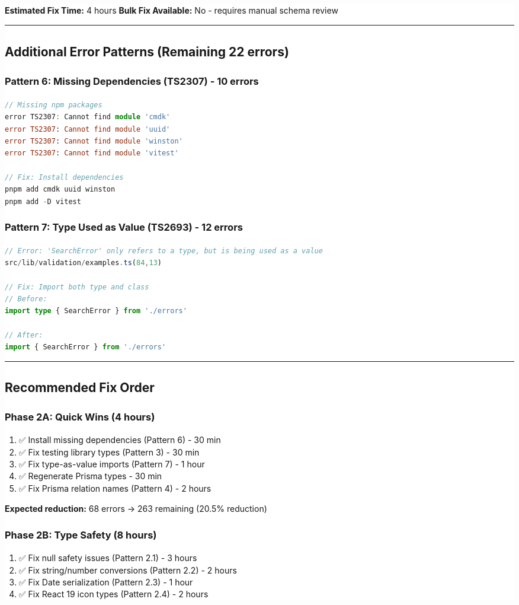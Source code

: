 **Estimated Fix Time:** 4 hours
**Bulk Fix Available:** No - requires manual schema review

---

## Additional Error Patterns (Remaining 22 errors)

### Pattern 6: Missing Dependencies (TS2307) - 10 errors
```typescript
// Missing npm packages
error TS2307: Cannot find module 'cmdk'
error TS2307: Cannot find module 'uuid'
error TS2307: Cannot find module 'winston'
error TS2307: Cannot find module 'vitest'

// Fix: Install dependencies
pnpm add cmdk uuid winston
pnpm add -D vitest
```

### Pattern 7: Type Used as Value (TS2693) - 12 errors
```typescript
// Error: 'SearchError' only refers to a type, but is being used as a value
src/lib/validation/examples.ts(84,13)

// Fix: Import both type and class
// Before:
import type { SearchError } from './errors'

// After:
import { SearchError } from './errors'
```

---

## Recommended Fix Order

### Phase 2A: Quick Wins (4 hours)
1. ✅ Install missing dependencies (Pattern 6) - 30 min
2. ✅ Fix testing library types (Pattern 3) - 30 min
3. ✅ Fix type-as-value imports (Pattern 7) - 1 hour
4. ✅ Regenerate Prisma types - 30 min
5. ✅ Fix Prisma relation names (Pattern 4) - 2 hours

**Expected reduction:** 68 errors → 263 remaining (20.5% reduction)

### Phase 2B: Type Safety (8 hours)
1. ✅ Fix null safety issues (Pattern 2.1) - 3 hours
2. ✅ Fix string/number conversions (Pattern 2.2) - 2 hours
3. ✅ Fix Date serialization (Pattern 2.3) - 1 hour
4. ✅ Fix React 19 icon types (Pattern 2.4) - 2 hours

